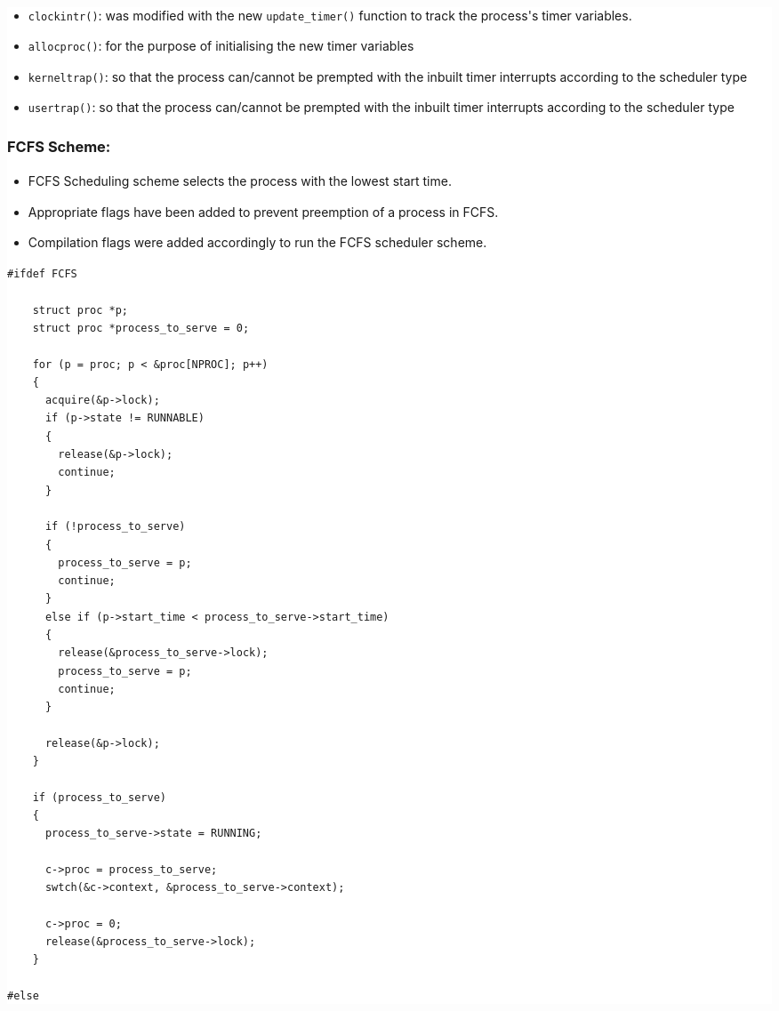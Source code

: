 - `clockintr()`:  was modified with the new `update_timer()` function to track the process's timer variables.

- `allocproc()`:  for the purpose of initialising the new timer variables

- `kerneltrap()`: so that the process can/cannot be prempted with the inbuilt timer interrupts according to the scheduler type

- `usertrap()`: so that the process can/cannot be prempted with the inbuilt timer interrupts according to the scheduler type


### FCFS Scheme:

- FCFS Scheduling scheme selects the process with the lowest start time.

- Appropriate flags have been added to prevent preemption of a process in FCFS.

- Compilation flags were added accordingly to run the FCFS scheduler scheme.

```
#ifdef FCFS

    struct proc *p;
    struct proc *process_to_serve = 0;

    for (p = proc; p < &proc[NPROC]; p++)
    {
      acquire(&p->lock);
      if (p->state != RUNNABLE)
      {
        release(&p->lock);
        continue;
      }

      if (!process_to_serve)
      {
        process_to_serve = p;
        continue;
      }
      else if (p->start_time < process_to_serve->start_time)
      {
        release(&process_to_serve->lock);
        process_to_serve = p;
        continue;
      }

      release(&p->lock);
    }

    if (process_to_serve)
    {
      process_to_serve->state = RUNNING;

      c->proc = process_to_serve;
      swtch(&c->context, &process_to_serve->context);

      c->proc = 0;
      release(&process_to_serve->lock);
    }

#else
```
